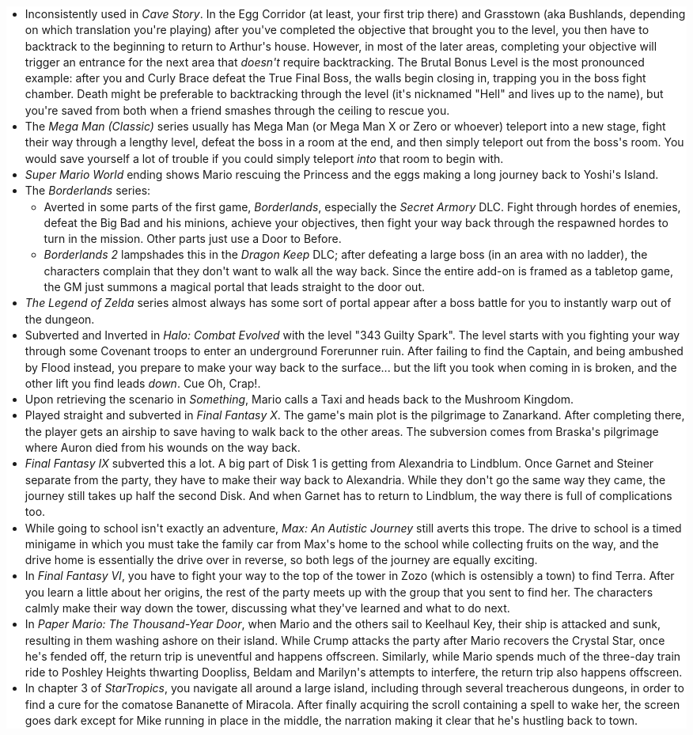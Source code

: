 -   Inconsistently used in _Cave Story_. In the Egg Corridor (at least, your first trip there) and Grasstown (aka Bushlands, depending on which translation you're playing) after you've completed the objective that brought you to the level, you then have to backtrack to the beginning to return to Arthur's house. However, in most of the later areas, completing your objective will trigger an entrance for the next area that _doesn't_ require backtracking. The Brutal Bonus Level is the most pronounced example: after you and Curly Brace defeat the True Final Boss, the walls begin closing in, trapping you in the boss fight chamber. Death might be preferable to backtracking through the level (it's nicknamed "Hell" and lives up to the name), but you're saved from both when a friend smashes through the ceiling to rescue you.
-   The _Mega Man (Classic)_ series usually has Mega Man (or Mega Man X or Zero or whoever) teleport into a new stage, fight their way through a lengthy level, defeat the boss in a room at the end, and then simply teleport out from the boss's room. You would save yourself a lot of trouble if you could simply teleport _into_ that room to begin with.
-   _Super Mario World_ ending shows Mario rescuing the Princess and the eggs making a long journey back to Yoshi's Island.
-   The _Borderlands_ series:
    -   Averted in some parts of the first game, _Borderlands_, especially the _Secret Armory_ DLC. Fight through hordes of enemies, defeat the Big Bad and his minions, achieve your objectives, then fight your way back through the respawned hordes to turn in the mission. Other parts just use a Door to Before.
    -   _Borderlands 2_ lampshades this in the _Dragon Keep_ DLC; after defeating a large boss (in an area with no ladder), the characters complain that they don't want to walk all the way back. Since the entire add-on is framed as a tabletop game, the GM just summons a magical portal that leads straight to the door out.
-   _The Legend of Zelda_ series almost always has some sort of portal appear after a boss battle for you to instantly warp out of the dungeon.
-   Subverted and Inverted in _Halo: Combat Evolved_ with the level "343 Guilty Spark". The level starts with you fighting your way through some Covenant troops to enter an underground Forerunner ruin. After failing to find the Captain, and being ambushed by Flood instead, you prepare to make your way back to the surface... but the lift you took when coming in is broken, and the other lift you find leads _down_. Cue Oh, Crap!.
-   Upon retrieving the scenario in _Something_, Mario calls a Taxi and heads back to the Mushroom Kingdom.
-   Played straight and subverted in _Final Fantasy X_. The game's main plot is the pilgrimage to Zanarkand. After completing there, the player gets an airship to save having to walk back to the other areas. The subversion comes from Braska's pilgrimage where Auron died from his wounds on the way back.
-   _Final Fantasy IX_ subverted this a lot. A big part of Disk 1 is getting from Alexandria to Lindblum. Once Garnet and Steiner separate from the party, they have to make their way back to Alexandria. While they don't go the same way they came, the journey still takes up half the second Disk. And when Garnet has to return to Lindblum, the way there is full of complications too.
-   While going to school isn't exactly an adventure, _Max: An Autistic Journey_ still averts this trope. The drive to school is a timed minigame in which you must take the family car from Max's home to the school while collecting fruits on the way, and the drive home is essentially the drive over in reverse, so both legs of the journey are equally exciting.
-   In _Final Fantasy VI_, you have to fight your way to the top of the tower in Zozo (which is ostensibly a town) to find Terra. After you learn a little about her origins, the rest of the party meets up with the group that you sent to find her. The characters calmly make their way down the tower, discussing what they've learned and what to do next.
-   In _Paper Mario: The Thousand-Year Door_, when Mario and the others sail to Keelhaul Key, their ship is attacked and sunk, resulting in them washing ashore on their island. While Crump attacks the party after Mario recovers the Crystal Star, once he's fended off, the return trip is uneventful and happens offscreen. Similarly, while Mario spends much of the three-day train ride to Poshley Heights thwarting Doopliss, Beldam and Marilyn's attempts to interfere, the return trip also happens offscreen.
-   In chapter 3 of _StarTropics_, you navigate all around a large island, including through several treacherous dungeons, in order to find a cure for the comatose Bananette of Miracola. After finally acquiring the scroll containing a spell to wake her, the screen goes dark except for Mike running in place in the middle, the narration making it clear that he's hustling back to town.